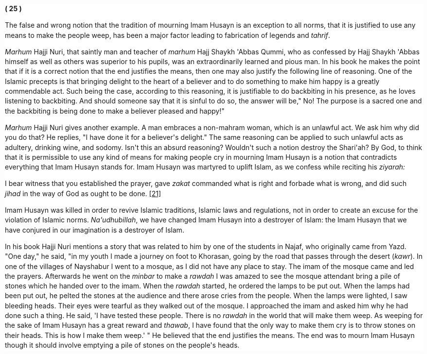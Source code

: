 **( 25 )**

The false and wrong notion that the tradition of mourning Imam Husayn is
an exception to all norms, that it is justified to use any means to make
the people weep, has been a major factor leading to fabrication of
legends and *tahrif*. 

*Marhum* Hajji Nuri, that saintly man and teacher of *marhum* Hajj
Shaykh 'Abbas Qummi, who as confessed by Hajj Shaykh 'Abbas himself as
well as others was superior to his pupils, was an extraordinarily
learned and pious man. In his book he makes the point that if it is a
correct notion that the end justifies the means, then one may also
justify the following line of reasoning. One of the Islamic precepts is
that bringing delight to the heart of a believer and to do something to
make him happy is a greatly commendable act. Such being the case,
according to this reasoning, it is justifiable to do backbiting in his
presence, as he loves listening to backbiting. And should someone say
that it is sinful to do so, the answer will be," No! The purpose is a
sacred one and the backbiting is being done to make a believer pleased
and happy!" 

*Marhum* Hajji Nuri gives another example. A man embraces a non-mahram
woman, which is an unlawful act. We ask him why did you do that? He
replies, "I have done it for a believer's delight." The same reasoning
can be applied to such unlawful acts as adultery, drinking wine, and
sodomy. Isn't this an absurd reasoning? Wouldn't such a notion destroy
the Shari'ah? By God, to think that it is permissible to use any kind of
means for making people cry in mourning Imam Husayn is a notion that
contradicts everything that Imam Husayn stands for. Imam Husayn was
martyred to uplift Islam, as we confess while reciting his *ziyarah:* 

I bear witness that you established the prayer, gave *zakat* commanded
what is right and forbade what is wrong, and did such *jihad* in the way
of God as ought to be done. [[21]](#n21) 

Imam Husayn was killed in order to revive Islamic traditions, Islamic
laws and regulations, not in order to create an excuse for the violation
of Islamic norms. *Na'udhubillah*, we have changed Imam Husayn into a
destroyer of Islam: the Imam Husayn that we have conjured in our
imagination is a destroyer of Islam. 

In his book Hajji Nuri mentions a story that was related to him by one
of the students in Najaf, who originally came from Yazd. "One day," he
said, "in my youth I made a journey on foot to Khorasan, going by the
road that passes through the desert (*kawr*). In one of the villages of
Nayshabur I went to a mosque, as I did not have any place to stay. The
imam of the mosque came and led the prayers. Afterwards he went on the
*minbar* to make a *rawdah* I was amazed to see the mosque attendant
bring a pile of stones which he handed over to the imam. When the
*rawdah* started, he ordered the lamps to be put out. When the lamps had
been put out, he pelted the stones at the audience and there arose cries
from the people. When the lamps were lighted, I saw bleeding heads.
Their eyes were tearful as they walked out of the mosque. I approached
the imam and asked him why he had done such a thing. He said, 'I have
tested these people. There is no *rawdah* in the world that will make
them weep. As weeping for the sake of Imam Husayn has a great reward and
*thawab*, I have found that the only way to make them cry is to throw
stones on their heads. This is how I make them weep.' " He believed that
the end justifies the means. The end was to mourn Imam Husayn though it
should involve emptying a pile of stones on the people's heads. 
